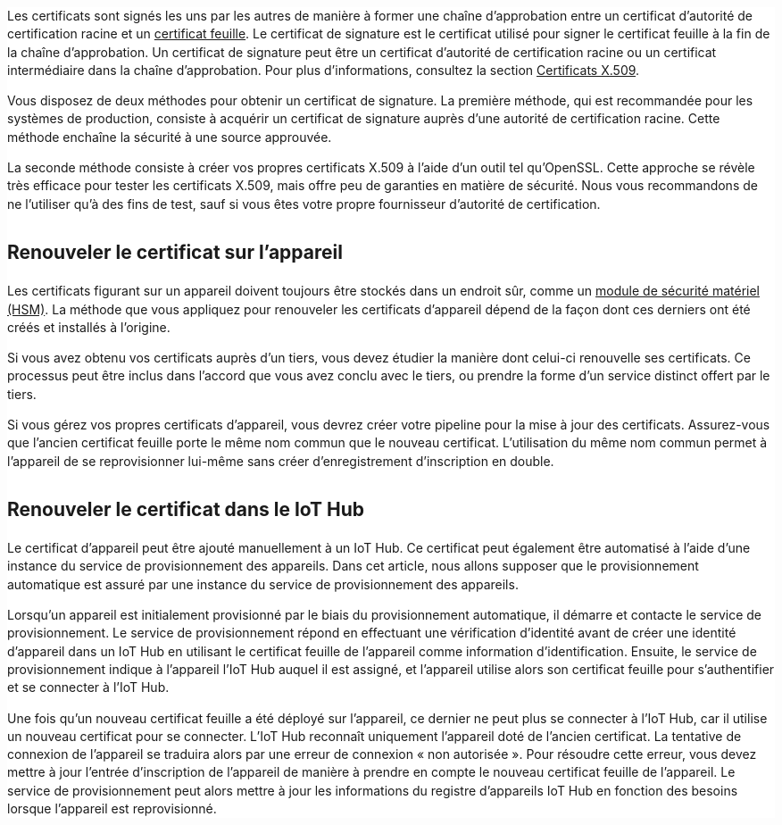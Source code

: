 Les certificats sont signés les uns par les autres de manière à former une chaîne d’approbation entre un certificat d’autorité de certification racine et un [certificat feuille](concepts-security.md#end-entity-leaf-certificate). Le certificat de signature est le certificat utilisé pour signer le certificat feuille à la fin de la chaîne d’approbation. Un certificat de signature peut être un certificat d’autorité de certification racine ou un certificat intermédiaire dans la chaîne d’approbation. Pour plus d’informations, consultez la section [Certificats X.509](concepts-security.md#x509-certificates).
 
Vous disposez de deux méthodes pour obtenir un certificat de signature. La première méthode, qui est recommandée pour les systèmes de production, consiste à acquérir un certificat de signature auprès d’une autorité de certification racine. Cette méthode enchaîne la sécurité à une source approuvée. 

La seconde méthode consiste à créer vos propres certificats X.509 à l’aide d’un outil tel qu’OpenSSL. Cette approche se révèle très efficace pour tester les certificats X.509, mais offre peu de garanties en matière de sécurité. Nous vous recommandons de ne l’utiliser qu’à des fins de test, sauf si vous êtes votre propre fournisseur d’autorité de certification.
 

## <a name="roll-the-certificate-on-the-device"></a>Renouveler le certificat sur l’appareil

Les certificats figurant sur un appareil doivent toujours être stockés dans un endroit sûr, comme un [module de sécurité matériel (HSM)](concepts-device.md#hardware-security-module). La méthode que vous appliquez pour renouveler les certificats d’appareil dépend de la façon dont ces derniers ont été créés et installés à l’origine. 

Si vous avez obtenu vos certificats auprès d’un tiers, vous devez étudier la manière dont celui-ci renouvelle ses certificats. Ce processus peut être inclus dans l’accord que vous avez conclu avec le tiers, ou prendre la forme d’un service distinct offert par le tiers. 

Si vous gérez vos propres certificats d’appareil, vous devrez créer votre pipeline pour la mise à jour des certificats. Assurez-vous que l’ancien certificat feuille porte le même nom commun que le nouveau certificat. L’utilisation du même nom commun permet à l’appareil de se reprovisionner lui-même sans créer d’enregistrement d’inscription en double. 


## <a name="roll-the-certificate-in-the-iot-hub"></a>Renouveler le certificat dans le IoT Hub

Le certificat d’appareil peut être ajouté manuellement à un IoT Hub. Ce certificat peut également être automatisé à l’aide d’une instance du service de provisionnement des appareils. Dans cet article, nous allons supposer que le provisionnement automatique est assuré par une instance du service de provisionnement des appareils.

Lorsqu’un appareil est initialement provisionné par le biais du provisionnement automatique, il démarre et contacte le service de provisionnement. Le service de provisionnement répond en effectuant une vérification d’identité avant de créer une identité d’appareil dans un IoT Hub en utilisant le certificat feuille de l’appareil comme information d’identification. Ensuite, le service de provisionnement indique à l’appareil l’IoT Hub auquel il est assigné, et l’appareil utilise alors son certificat feuille pour s’authentifier et se connecter à l’IoT Hub. 

Une fois qu’un nouveau certificat feuille a été déployé sur l’appareil, ce dernier ne peut plus se connecter à l’IoT Hub, car il utilise un nouveau certificat pour se connecter. L’IoT Hub reconnaît uniquement l’appareil doté de l’ancien certificat. La tentative de connexion de l’appareil se traduira alors par une erreur de connexion « non autorisée ». Pour résoudre cette erreur, vous devez mettre à jour l’entrée d’inscription de l’appareil de manière à prendre en compte le nouveau certificat feuille de l’appareil. Le service de provisionnement peut alors mettre à jour les informations du registre d’appareils IoT Hub en fonction des besoins lorsque l’appareil est reprovisionné. 
